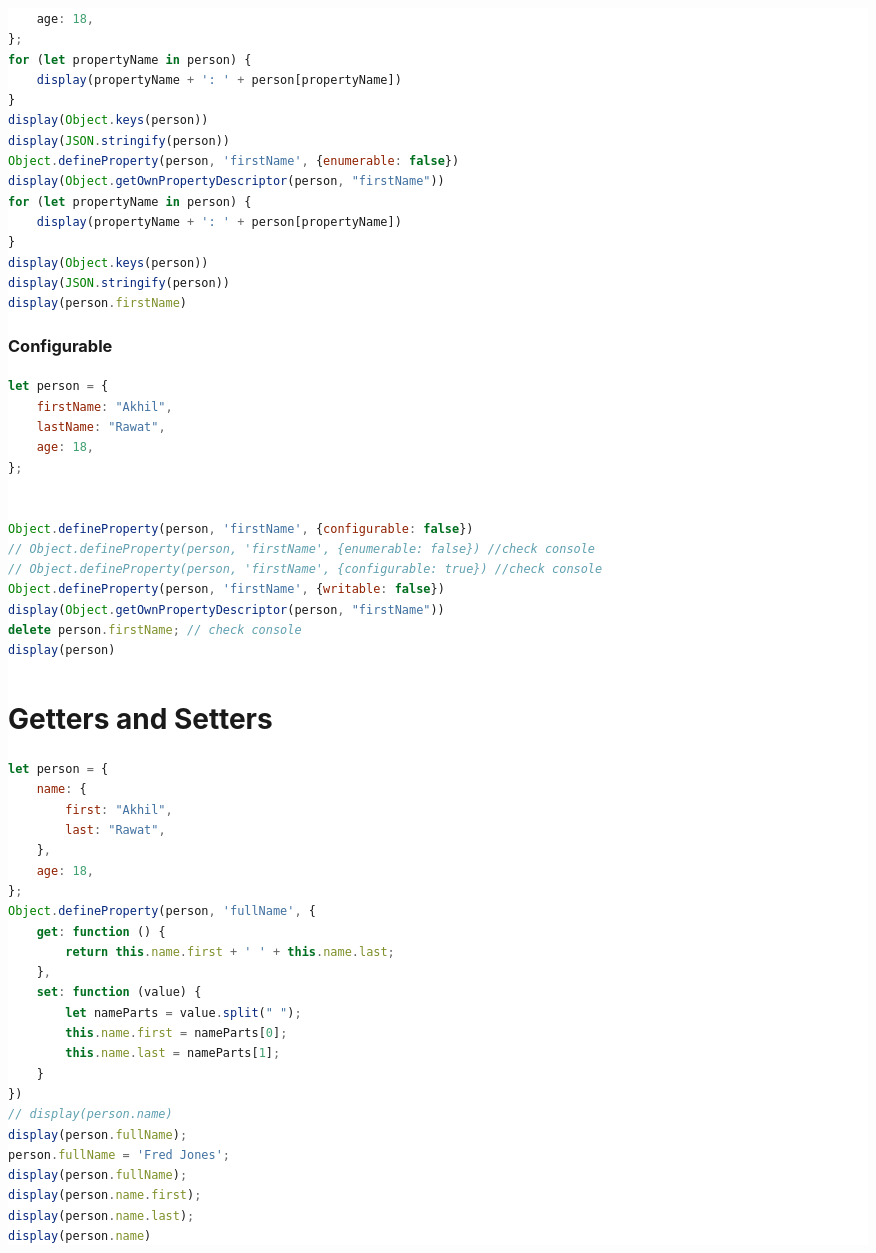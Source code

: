 ```javascript
    age: 18,
};
for (let propertyName in person) {
    display(propertyName + ': ' + person[propertyName])
}
display(Object.keys(person))
display(JSON.stringify(person))
Object.defineProperty(person, 'firstName', {enumerable: false})
display(Object.getOwnPropertyDescriptor(person, "firstName"))
for (let propertyName in person) {
    display(propertyName + ': ' + person[propertyName])
}
display(Object.keys(person))
display(JSON.stringify(person))
display(person.firstName)
```

### Configurable
```javascript
let person = {
    firstName: "Akhil",
    lastName: "Rawat",
    age: 18,
};


Object.defineProperty(person, 'firstName', {configurable: false})
// Object.defineProperty(person, 'firstName', {enumerable: false}) //check console
// Object.defineProperty(person, 'firstName', {configurable: true}) //check console
Object.defineProperty(person, 'firstName', {writable: false})
display(Object.getOwnPropertyDescriptor(person, "firstName"))
delete person.firstName; // check console
display(person)
```
# Getters and Setters
```javascript
let person = {
    name: {
        first: "Akhil",
        last: "Rawat",
    },
    age: 18,
};
Object.defineProperty(person, 'fullName', {
    get: function () {
        return this.name.first + ' ' + this.name.last;
    },
    set: function (value) {
        let nameParts = value.split(" ");
        this.name.first = nameParts[0];
        this.name.last = nameParts[1];
    }
})
// display(person.name)
display(person.fullName);
person.fullName = 'Fred Jones';
display(person.fullName);
display(person.name.first);
display(person.name.last);
display(person.name)
```
